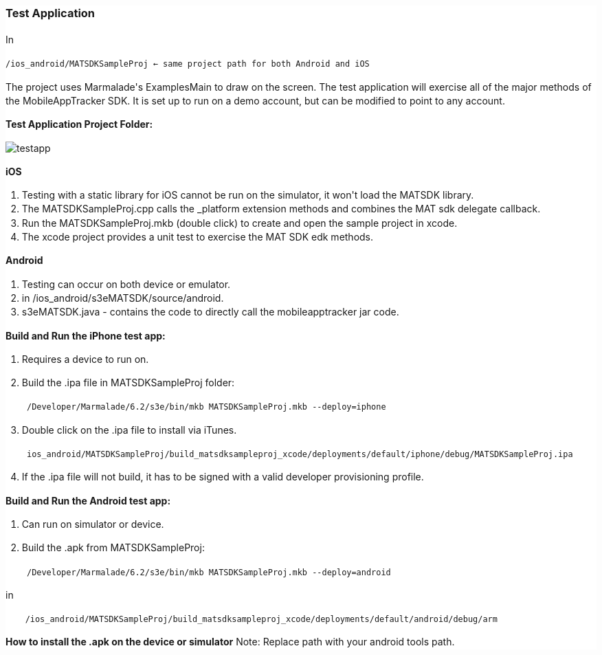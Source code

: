 
### Test Application

In

	/ios_android/MATSDKSampleProj ← same project path for both Android and iOS

The project uses Marmalade's ExamplesMain to draw on the screen.  The test application will exercise all of the
major methods of the MobileAppTracker SDK.  It is set up to run on a demo account, but can be modified to point to any account.

__Test Application Project Folder:__

![testapp](./docs/img/sdk-marm1.png "Test App")

__iOS__

1. Testing with a static library for iOS cannot be run on the simulator, it won't load the MATSDK library.
2. The MATSDKSampleProj.cpp calls the _platform extension methods and combines the MAT sdk delegate callback.
3. Run the MATSDKSampleProj.mkb (double click) to create and open the sample project in xcode.
4. The xcode project provides a unit test to exercise the MAT SDK edk methods.

__Android__

1. Testing can occur on both device or emulator.
2. in /ios_android/s3eMATSDK/source/android.
3. s3eMATSDK.java - contains the code to directly call the mobileapptracker jar code.

__Build and Run the iPhone test app:__

1. Requires a device to run on.
2. Build the .ipa file in MATSDKSampleProj folder:

		/Developer/Marmalade/6.2/s3e/bin/mkb MATSDKSampleProj.mkb --deploy=iphone

3. Double click on the .ipa file to install via iTunes.

		ios_android/MATSDKSampleProj/build_matsdksampleproj_xcode/deployments/default/iphone/debug/MATSDKSampleProj.ipa

4. If the .ipa file will not build, it has to be signed with a valid developer provisioning profile.

__Build and Run the Android test app:__

1. Can run on simulator or device.
2. Build the .apk from MATSDKSampleProj:

		/Developer/Marmalade/6.2/s3e/bin/mkb MATSDKSampleProj.mkb --deploy=android

in

		/ios_android/MATSDKSampleProj/build_matsdksampleproj_xcode/deployments/default/android/debug/arm

__How to install the .apk on the device or simulator__ Note: Replace path with your android tools path.
